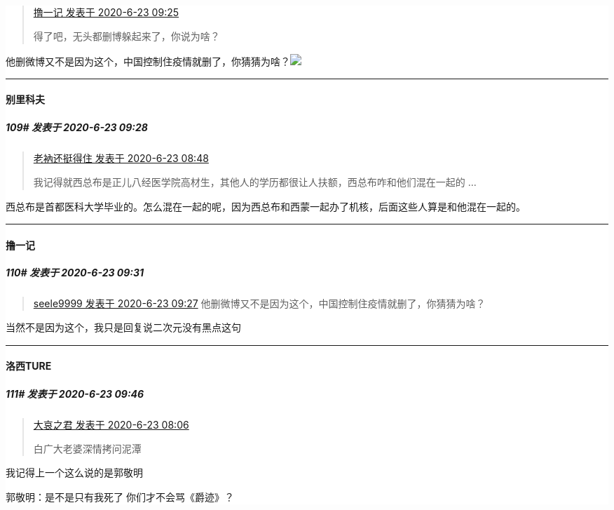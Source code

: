 <blockquote><a href="httphttps://bbs.saraba1st.com/2b/forum.php?mod=redirect&amp;goto=findpost&amp;pid=47914897&amp;ptid=1943385" target="_blank">撸一记 发表于 2020-6-23 09:25</a>

得了吧，无头都删博躲起来了，你说为啥？</blockquote>
他删微博又不是因为这个，中国控制住疫情就删了，你猜猜为啥？<img src="https://static.saraba1st.com/image/smiley/face2017/067.png" referrerpolicy="no-referrer">







*****

####  别里科夫  
##### 109#       发表于 2020-6-23 09:28



<blockquote><a href="httphttps://bbs.saraba1st.com/2b/forum.php?mod=redirect&amp;goto=findpost&amp;pid=47914486&amp;ptid=1943385" target="_blank">老衲还挺得住 发表于 2020-6-23 08:48</a>

我记得就西总布是正儿八经医学院高材生，其他人的学历都很让人扶额，西总布咋和他们混在一起的 ...</blockquote>
西总布是首都医科大学毕业的。怎么混在一起的呢，因为西总布和西蒙一起办了机核，后面这些人算是和他混在一起的。







*****

####  撸一记  
##### 110#       发表于 2020-6-23 09:31



<blockquote><a href="httphttps://bbs.saraba1st.com/2b/forum.php?mod=redirect&amp;goto=findpost&amp;pid=47914924&amp;ptid=1943385" target="_blank">seele9999 发表于 2020-6-23 09:27</a>
他删微博又不是因为这个，中国控制住疫情就删了，你猜猜为啥？</blockquote>
当然不是因为这个，我只是回复说二次元没有黑点这句







*****

####  洛西TURE  
##### 111#       发表于 2020-6-23 09:46



<blockquote><a href="httphttps://bbs.saraba1st.com/2b/forum.php?mod=redirect&amp;goto=findpost&amp;pid=47914133&amp;ptid=1943385" target="_blank">大哀之君 发表于 2020-6-23 08:06</a>

白广大老婆深情拷问泥潭</blockquote>
我记得上一个这么说的是郭敬明


郭敬明：是不是只有我死了 你们才不会骂《爵迹》？
